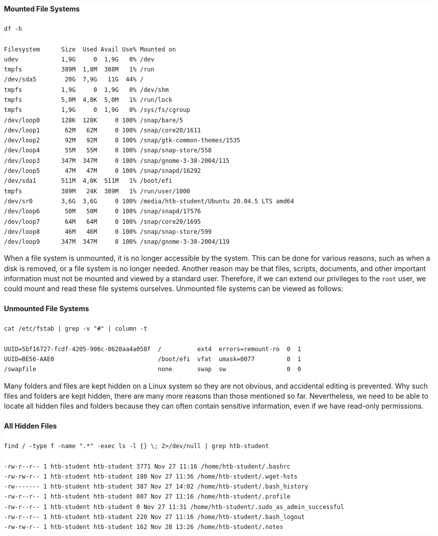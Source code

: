 #### Mounted File Systems

```shell
df -h

Filesystem      Size  Used Avail Use% Mounted on
udev            1,9G     0  1,9G   0% /dev
tmpfs           389M  1,8M  388M   1% /run
/dev/sda5        20G  7,9G   11G  44% /
tmpfs           1,9G     0  1,9G   0% /dev/shm
tmpfs           5,0M  4,0K  5,0M   1% /run/lock
tmpfs           1,9G     0  1,9G   0% /sys/fs/cgroup
/dev/loop0      128K  128K     0 100% /snap/bare/5
/dev/loop1       62M   62M     0 100% /snap/core20/1611
/dev/loop2       92M   92M     0 100% /snap/gtk-common-themes/1535
/dev/loop4       55M   55M     0 100% /snap/snap-store/558
/dev/loop3      347M  347M     0 100% /snap/gnome-3-38-2004/115
/dev/loop5       47M   47M     0 100% /snap/snapd/16292
/dev/sda1       511M  4,0K  511M   1% /boot/efi
tmpfs           389M   24K  389M   1% /run/user/1000
/dev/sr0        3,6G  3,6G     0 100% /media/htb-student/Ubuntu 20.04.5 LTS amd64
/dev/loop6       50M   50M     0 100% /snap/snapd/17576
/dev/loop7       64M   64M     0 100% /snap/core20/1695
/dev/loop8       46M   46M     0 100% /snap/snap-store/599
/dev/loop9      347M  347M     0 100% /snap/gnome-3-38-2004/119

```

When a file system is unmounted, it is no longer accessible by the system. This can be done for various reasons, such as when a disk is removed, or a file system is no longer needed. Another reason may be that files, scripts, documents, and other important information must not be mounted and viewed by a standard user. Therefore, if we can extend our privileges to the `root` user, we could mount and read these file systems ourselves. Unmounted file systems can be viewed as follows:

#### Unmounted File Systems

```shell
cat /etc/fstab | grep -v "#" | column -t

UUID=5bf16727-fcdf-4205-906c-0620aa4a058f  /          ext4  errors=remount-ro  0  1
UUID=BE56-AAE0                             /boot/efi  vfat  umask=0077         0  1
/swapfile                                  none       swap  sw                 0  0

```

Many folders and files are kept hidden on a Linux system so they are not obvious, and accidental editing is prevented. Why such files and folders are kept hidden, there are many more reasons than those mentioned so far. Nevertheless, we need to be able to locate all hidden files and folders because they can often contain sensitive information, even if we have read-only permissions.

#### All Hidden Files

```shell
find / -type f -name ".*" -exec ls -l {} \; 2>/dev/null | grep htb-student

-rw-r--r-- 1 htb-student htb-student 3771 Nov 27 11:16 /home/htb-student/.bashrc
-rw-rw-r-- 1 htb-student htb-student 180 Nov 27 11:36 /home/htb-student/.wget-hsts
-rw------- 1 htb-student htb-student 387 Nov 27 14:02 /home/htb-student/.bash_history
-rw-r--r-- 1 htb-student htb-student 807 Nov 27 11:16 /home/htb-student/.profile
-rw-r--r-- 1 htb-student htb-student 0 Nov 27 11:31 /home/htb-student/.sudo_as_admin_successful
-rw-r--r-- 1 htb-student htb-student 220 Nov 27 11:16 /home/htb-student/.bash_logout
-rw-rw-r-- 1 htb-student htb-student 162 Nov 28 13:26 /home/htb-student/.notes

```
